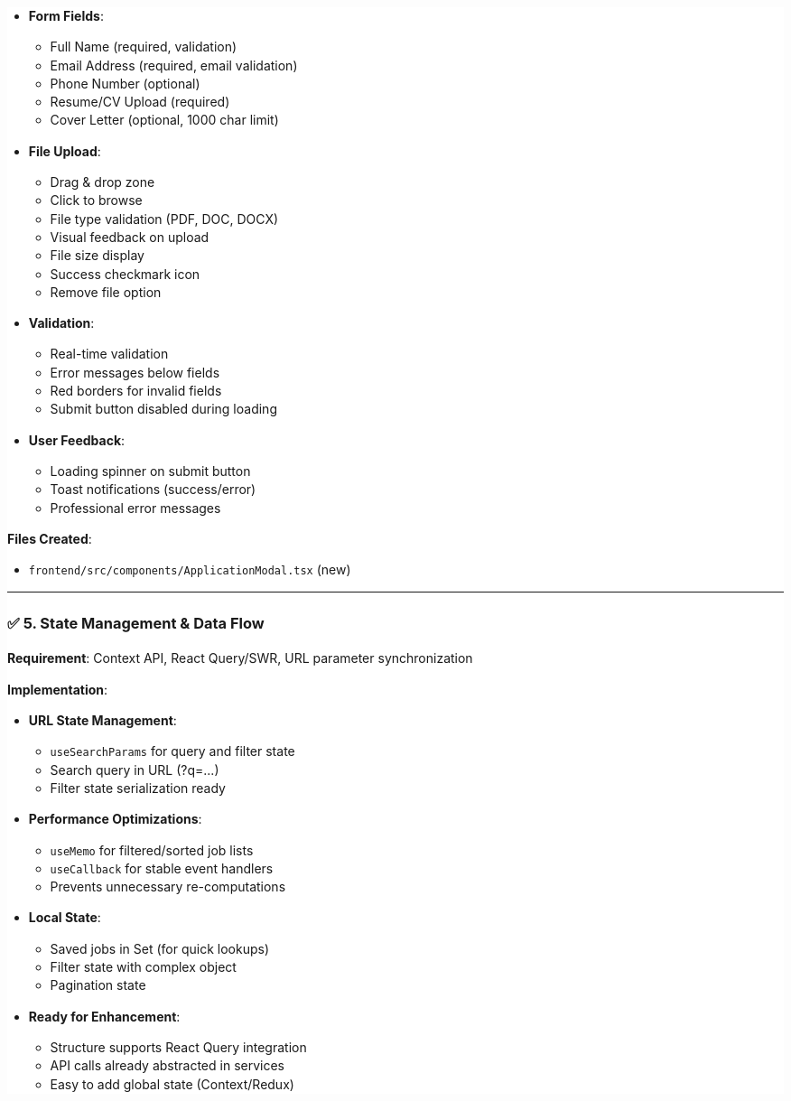 - **Form Fields**:
  - Full Name (required, validation)
  - Email Address (required, email validation)
  - Phone Number (optional)
  - Resume/CV Upload (required)
  - Cover Letter (optional, 1000 char limit)

- **File Upload**:
  - Drag & drop zone
  - Click to browse
  - File type validation (PDF, DOC, DOCX)
  - Visual feedback on upload
  - File size display
  - Success checkmark icon
  - Remove file option

- **Validation**:
  - Real-time validation
  - Error messages below fields
  - Red borders for invalid fields
  - Submit button disabled during loading

- **User Feedback**:
  - Loading spinner on submit button
  - Toast notifications (success/error)
  - Professional error messages

**Files Created**:
- `frontend/src/components/ApplicationModal.tsx` (new)

---

### ✅ 5. State Management & Data Flow
**Requirement**: Context API, React Query/SWR, URL parameter synchronization

**Implementation**:
- **URL State Management**:
  - `useSearchParams` for query and filter state
  - Search query in URL (?q=...)
  - Filter state serialization ready

- **Performance Optimizations**:
  - `useMemo` for filtered/sorted job lists
  - `useCallback` for stable event handlers
  - Prevents unnecessary re-computations

- **Local State**:
  - Saved jobs in Set (for quick lookups)
  - Filter state with complex object
  - Pagination state

- **Ready for Enhancement**:
  - Structure supports React Query integration
  - API calls already abstracted in services
  - Easy to add global state (Context/Redux)
